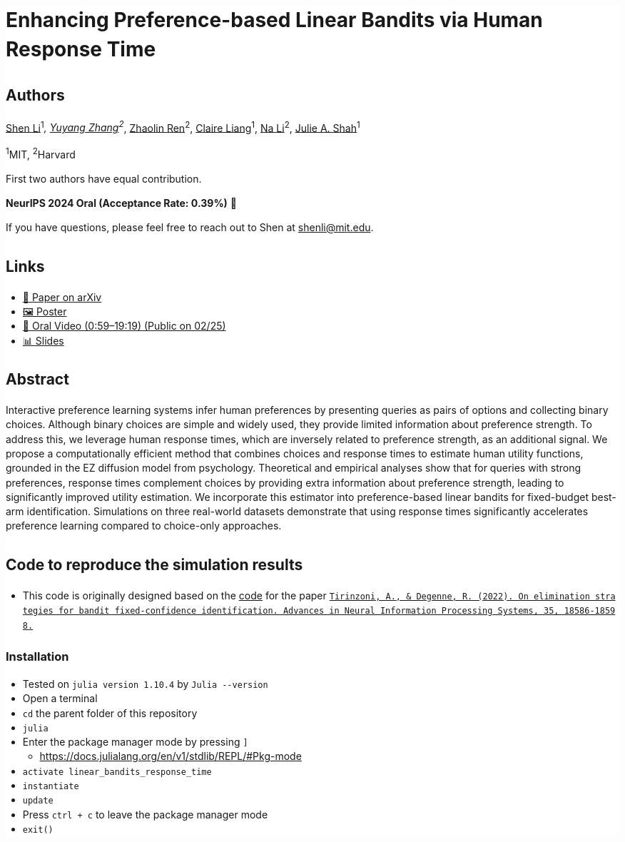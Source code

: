 # Enhancing Preference-based Linear Bandits via Human Response Time

## Authors

[Shen Li](https://shenlirobot.github.io/)<sup>1</sup>*,
[Yuyang Zhang](https://scholar.google.com/citations?user=NiBKGakAAAAJ&hl=en)<sup>2</sup>*,
[Zhaolin Ren](https://www.zhaolinren.com/)<sup>2</sup>,
[Claire Liang](https://cyl48.github.io/)<sup>1</sup>,
[Na Li](https://nali.seas.harvard.edu/)<sup>2</sup>,
[Julie A. Shah](https://interactive.mit.edu/about/people/julie-shah/)<sup>1</sup>

<sup>1</sup>MIT, <sup>2</sup>Harvard

First two authors have equal contribution.

**NeurIPS 2024 Oral (Acceptance Rate: 0.39%)** 🎉

If you have questions, please feel free to reach out to Shen at shenli@mit.edu.


## Links

- [📄 Paper on arXiv](https://arxiv.org/abs/2409.05798)
- [🖼️ Poster](https://shenlirobot.github.io/docs/24-NeurIPS-Li-Zhang-Ren-Liang-Li-Shah-poster.pdf)
- [🎥 Oral Video (0:59–19:19) (Public on 02/25)](https://neurips.cc/virtual/2024/session/98061)
- [📊 Slides](https://shenlirobot.github.io/docs/24-NeurIPS-Li-Zhang-Ren-Liang-Li-Shah-slides.pdf)


## Abstract

Interactive preference learning systems infer human preferences by presenting queries as pairs of options and collecting binary choices. Although binary choices are simple and widely used, they provide limited information about preference strength. To address this, we leverage human response times, which are inversely related to preference strength, as an additional signal. We propose a computationally efficient method that combines choices and response times to estimate human utility functions, grounded in the EZ diffusion model from psychology. Theoretical and empirical analyses show that for queries with strong preferences, response times complement choices by providing extra information about preference strength, leading to significantly improved utility estimation. We incorporate this estimator into preference-based linear bandits for fixed-budget best-arm identification. Simulations on three real-world datasets demonstrate that using response times significantly accelerates preference learning compared to choice-only approaches.


## Code to reproduce the simulation results
* This code is originally designed based on the [code](https://github.com/AndreaTirinzoni/bandit-elimination) for the paper [`Tirinzoni, A., & Degenne, R. (2022). On elimination strategies for bandit fixed-confidence identification. Advances in Neural Information Processing Systems, 35, 18586-18598.`](https://proceedings.neurips.cc/paper_files/paper/2022/hash/760564ebba4797d0dcf1678e96e8cbcb-Abstract-Conference.html)

### Installation
* Tested on `julia version 1.10.4` by `Julia --version`
* Open a terminal
* `cd` the parent folder of this repository
* `julia`
* Enter the package manager mode by pressing `]`
  * https://docs.julialang.org/en/v1/stdlib/REPL/#Pkg-mode
* `activate linear_bandits_response_time`
* `instantiate`
* `update`
* Press `ctrl + c` to leave the package manager mode
* `exit()`
